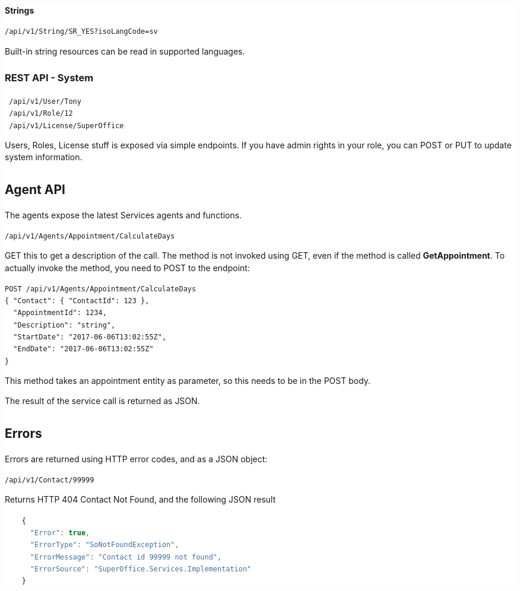 
**Strings**

    /api/v1/String/SR_YES?isoLangCode=sv

Built-in string resources can be read in supported languages.


### REST API - System
     /api/v1/User/Tony
     /api/v1/Role/12
     /api/v1/License/SuperOffice

Users, Roles, License stuff is exposed via simple endpoints.
If you have admin rights in your role, you can POST or PUT to update
system information.


## Agent API
The agents expose the latest Services agents and functions.

    /api/v1/Agents/Appointment/CalculateDays

GET this to get a description of the call. 
The method is not invoked using GET, even if the method is called **GetAppointment**.
To actually invoke the method, you need to POST to the endpoint:

    POST /api/v1/Agents/Appointment/CalculateDays
    { "Contact": { "ContactId": 123 },
      "AppointmentId": 1234,
      "Description": "string",
      "StartDate": "2017-06-06T13:02:55Z",
      "EndDate": "2017-06-06T13:02:55Z"
    }

This method takes an appointment entity as parameter, so this needs to 
be in the POST body.

The result of the service call is returned as JSON.



## Errors
Errors are returned using HTTP error codes, and as a JSON object:

    /api/v1/Contact/99999

Returns HTTP 404 Contact Not Found, and the following JSON result

```javascript
    {
      "Error": true,
      "ErrorType": "SoNotFoundException",
      "ErrorMessage": "Contact id 99999 not found",
      "ErrorSource": "SuperOffice.Services.Implementation"
    }
```
